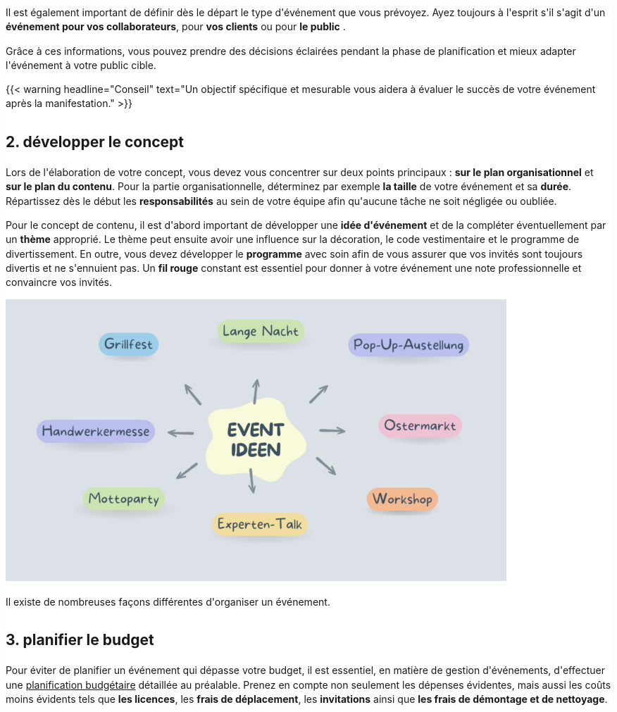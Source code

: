 Il est également important de définir dès le départ le type d'événement que vous prévoyez. Ayez toujours à l'esprit s'il s'agit d'un **événement pour vos collaborateurs**, pour **vos clients** ou pour **le public** .

Grâce à ces informations, vous pouvez prendre des décisions éclairées pendant la phase de planification et mieux adapter l'événement à votre public cible.

{{< warning headline="Conseil" text="Un objectif spécifique et mesurable vous aidera à évaluer le succès de votre événement après la manifestation." >}}

## 2\. développer le concept

Lors de l'élaboration de votre concept, vous devez vous concentrer sur deux points principaux : **sur le plan organisationnel** et **sur le plan du contenu**. Pour la partie organisationnelle, déterminez par exemple **la taille** de votre événement et sa **durée**. Répartissez dès le début les **responsabilités** au sein de votre équipe afin qu'aucune tâche ne soit négligée ou oubliée.

Pour le concept de contenu, il est d'abord important de développer une **idée d'événement** et de la compléter éventuellement par un **thème** approprié. Le thème peut ensuite avoir une influence sur la décoration, le code vestimentaire et le programme de divertissement. En outre, vous devez développer le **programme** avec soin afin de vous assurer que vos invités sont toujours divertis et ne s'ennuient pas. Un **fil rouge** constant est essentiel pour donner à votre événement une note professionnelle et convaincre vos invités.

![Gestion d'événements : une carte mentale avec des idées d'événements](images/Blue-and-Grey-Illustrative-Creative-Mind-Map-711x400.png)

Il existe de nombreuses façons différentes d'organiser un événement.

## 3\. planifier le budget

Pour éviter de planifier un événement qui dépasse votre budget, il est essentiel, en matière de gestion d'événements, d'effectuer une [planification budgétaire](https://seatable.io/fr/budgetplanung-vorlage/) détaillée au préalable. Prenez en compte non seulement les dépenses évidentes, mais aussi les coûts moins évidents tels que **les licences**, les **frais de déplacement**, les **invitations** ainsi que **les frais de démontage et de nettoyage**.
